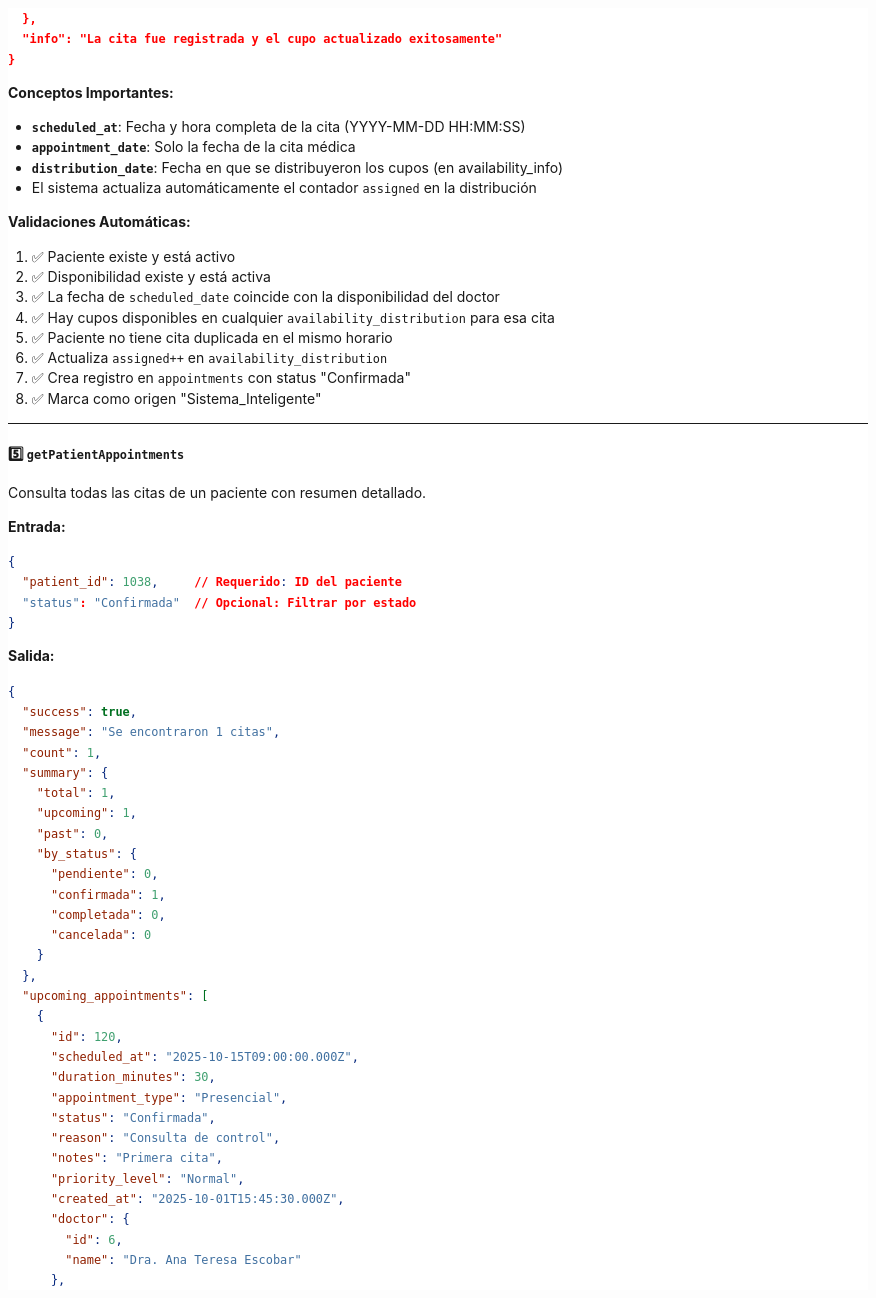 ```json
  },
  "info": "La cita fue registrada y el cupo actualizado exitosamente"
}
```

**Conceptos Importantes:**
- **`scheduled_at`**: Fecha y hora completa de la cita (YYYY-MM-DD HH:MM:SS)
- **`appointment_date`**: Solo la fecha de la cita médica
- **`distribution_date`**: Fecha en que se distribuyeron los cupos (en availability_info)
- El sistema actualiza automáticamente el contador `assigned` en la distribución

**Validaciones Automáticas:**
1. ✅ Paciente existe y está activo
2. ✅ Disponibilidad existe y está activa
3. ✅ La fecha de `scheduled_date` coincide con la disponibilidad del doctor
4. ✅ Hay cupos disponibles en cualquier `availability_distribution` para esa cita
5. ✅ Paciente no tiene cita duplicada en el mismo horario
6. ✅ Actualiza `assigned++` en `availability_distribution`
7. ✅ Crea registro en `appointments` con status "Confirmada"
8. ✅ Marca como origen "Sistema_Inteligente"

---

#### 5️⃣ `getPatientAppointments`
Consulta todas las citas de un paciente con resumen detallado.

**Entrada:**
```json
{
  "patient_id": 1038,     // Requerido: ID del paciente
  "status": "Confirmada"  // Opcional: Filtrar por estado
}
```

**Salida:**
```json
{
  "success": true,
  "message": "Se encontraron 1 citas",
  "count": 1,
  "summary": {
    "total": 1,
    "upcoming": 1,
    "past": 0,
    "by_status": {
      "pendiente": 0,
      "confirmada": 1,
      "completada": 0,
      "cancelada": 0
    }
  },
  "upcoming_appointments": [
    {
      "id": 120,
      "scheduled_at": "2025-10-15T09:00:00.000Z",
      "duration_minutes": 30,
      "appointment_type": "Presencial",
      "status": "Confirmada",
      "reason": "Consulta de control",
      "notes": "Primera cita",
      "priority_level": "Normal",
      "created_at": "2025-10-01T15:45:30.000Z",
      "doctor": {
        "id": 6,
        "name": "Dra. Ana Teresa Escobar"
      },
```